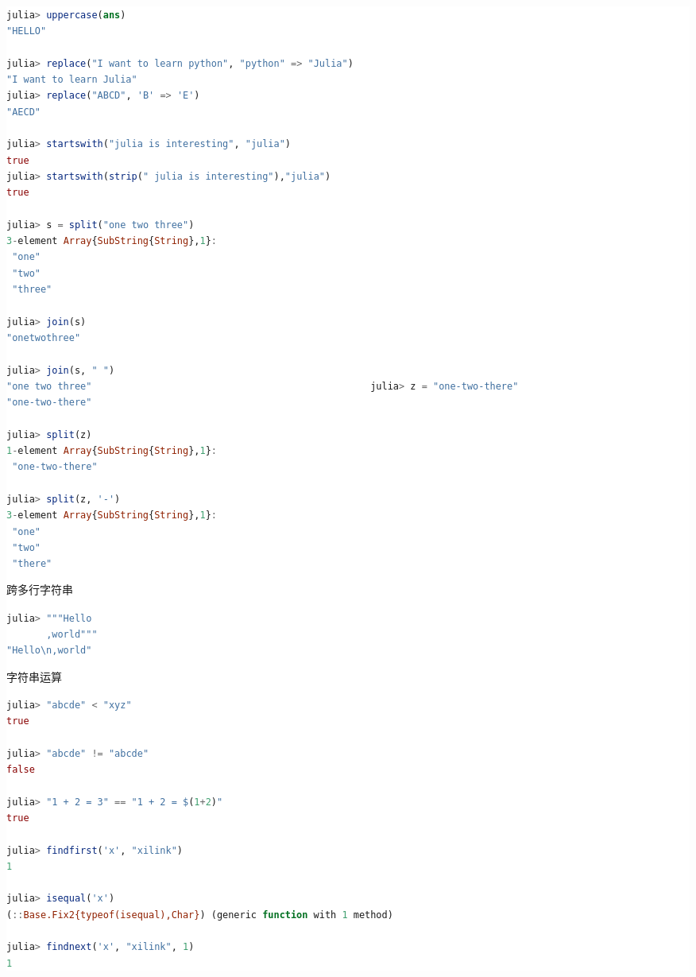 ~~~julia
julia> uppercase(ans)                                             
"HELLO"                                                           
                                                                  
julia> replace("I want to learn python", "python" => "Julia")     
"I want to learn Julia"                                         
julia> replace("ABCD", 'B' => 'E')                 
"AECD"                                             
                                                   
julia> startswith("julia is interesting", "julia") 
true                                               
julia> startswith(strip(" julia is interesting"),"julia") 
true                                                      
                                                          
julia> s = split("one two three")                         
3-element Array{SubString{String},1}:                     
 "one"                                                    
 "two"                                                    
 "three"                                                  
                                                          
julia> join(s)                                            
"onetwothree"                                             
                                                          
julia> join(s, " ")                                       
"one two three"                                                 julia> z = "one-two-there"
"one-two-there"

julia> split(z)
1-element Array{SubString{String},1}:
 "one-two-there"

julia> split(z, '-')
3-element Array{SubString{String},1}:
 "one"
 "two"
 "there"                                                   
~~~

跨多行字符串

~~~julia
julia> """Hello
       ,world"""
"Hello\n,world"
~~~

字符串运算

~~~julia
julia> "abcde" < "xyz"                                                                  
true                                                                                    
                                                                                        
julia> "abcde" != "abcde"                                                               
false                                                                                   
                                                                                        
julia> "1 + 2 = 3" == "1 + 2 = $(1+2)"                                                  
true                                                                                    
                                                                                        
julia> findfirst('x', "xilink")                                                         
1                                                                                       
                                                                                        
julia> isequal('x')                                                                     
(::Base.Fix2{typeof(isequal),Char}) (generic function with 1 method)                    
                                                                                        
julia> findnext('x', "xilink", 1)                                                       
1                                                                                       
~~~
